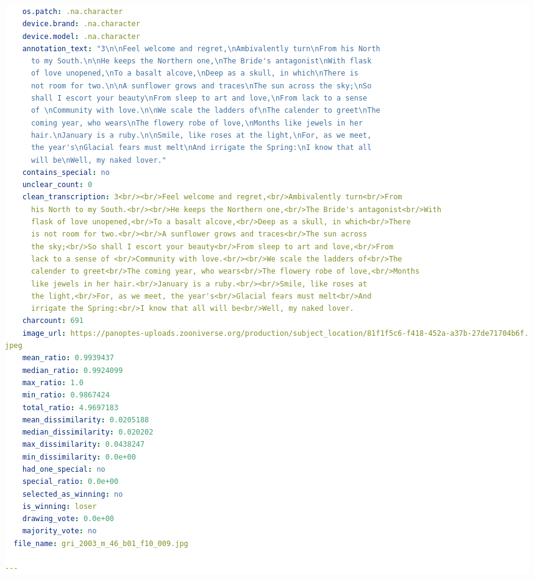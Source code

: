 ```yaml
    os.patch: .na.character
    device.brand: .na.character
    device.model: .na.character
    annotation_text: "3\n\nFeel welcome and regret,\nAmbivalently turn\nFrom his North
      to my South.\n\nHe keeps the Northern one,\nThe Bride's antagonist\nWith flask
      of love unopened,\nTo a basalt alcove,\nDeep as a skull, in which\nThere is
      not room for two.\n\nA sunflower grows and traces\nThe sun across the sky;\nSo
      shall I escort your beauty\nFrom sleep to art and love,\nFrom lack to a sense
      of \nCommunity with love.\n\nWe scale the ladders of\nThe calender to greet\nThe
      coming year, who wears\nThe flowery robe of love,\nMonths like jewels in her
      hair.\nJanuary is a ruby.\n\nSmile, like roses at the light,\nFor, as we meet,
      the year's\nGlacial fears must melt\nAnd irrigate the Spring:\nI know that all
      will be\nWell, my naked lover."
    contains_special: no
    unclear_count: 0
    clean_transcription: 3<br/><br/>Feel welcome and regret,<br/>Ambivalently turn<br/>From
      his North to my South.<br/><br/>He keeps the Northern one,<br/>The Bride's antagonist<br/>With
      flask of love unopened,<br/>To a basalt alcove,<br/>Deep as a skull, in which<br/>There
      is not room for two.<br/><br/>A sunflower grows and traces<br/>The sun across
      the sky;<br/>So shall I escort your beauty<br/>From sleep to art and love,<br/>From
      lack to a sense of <br/>Community with love.<br/><br/>We scale the ladders of<br/>The
      calender to greet<br/>The coming year, who wears<br/>The flowery robe of love,<br/>Months
      like jewels in her hair.<br/>January is a ruby.<br/><br/>Smile, like roses at
      the light,<br/>For, as we meet, the year's<br/>Glacial fears must melt<br/>And
      irrigate the Spring:<br/>I know that all will be<br/>Well, my naked lover.
    charcount: 691
    image_url: https://panoptes-uploads.zooniverse.org/production/subject_location/81f1f5c6-f418-452a-a37b-27de71704b6f.jpeg
    mean_ratio: 0.9939437
    median_ratio: 0.9924099
    max_ratio: 1.0
    min_ratio: 0.9867424
    total_ratio: 4.9697183
    mean_dissimilarity: 0.0205188
    median_dissimilarity: 0.020202
    max_dissimilarity: 0.0438247
    min_dissimilarity: 0.0e+00
    had_one_special: no
    special_ratio: 0.0e+00
    selected_as_winning: no
    is_winning: loser
    drawing_vote: 0.0e+00
    majority_vote: no
  file_name: gri_2003_m_46_b01_f10_009.jpg

---
```

